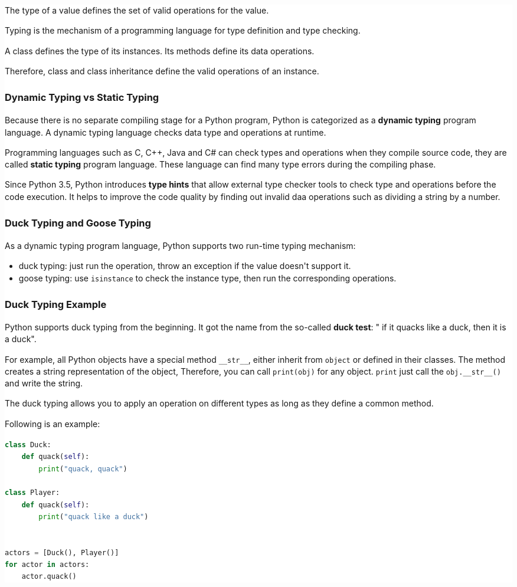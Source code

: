 The type of a value defines the set of valid operations for the value.

Typing is the mechanism of a programming language for type definition and type checking.

A class defines the type of its instances. Its methods define its data operations.

Therefore, class and class inheritance define the valid operations of an instance.

### Dynamic Typing vs Static Typing

Because there is no separate compiling stage for a Python program, Python is categorized as a __dynamic typing__ program language. A dynamic typing language checks data type and operations at runtime.

Programming languages such as C, C++, Java and C# can check types and operations when they compile source code, they are called __static typing__ program language. These language can find many type errors during the compiling phase. 

Since Python 3.5, Python introduces __type hints__ that allow external type checker tools to check type and operations before the code execution. It helps to improve the code quality by finding out invalid daa operations such as dividing a string by a number.

### Duck Typing and Goose Typing

As a dynamic typing program language, Python supports two run-time typing mechanism:

- duck typing: just run the operation, throw an exception if the value doesn't support it.
- goose typing: use `isinstance` to check the instance type, then run the corresponding operations.

### Duck Typing Example

Python supports duck typing from the beginning. It got the name from the so-called __duck test__: " if it quacks like a duck, then it is a duck".

For example, all Python objects have a special method `__str__`, either inherit from `object` or defined in their classes. The method creates a string representation of the object, Therefore, you can call `print(obj)` for any object. `print` just call the `obj.__str__()` and write the string.

The duck typing allows you to apply an operation on different types as long as they define a common method.

Following is an example:


```python
class Duck:
    def quack(self):
        print("quack, quack")

class Player:
    def quack(self):
        print("quack like a duck")


actors = [Duck(), Player()]
for actor in actors:
    actor.quack()

```
